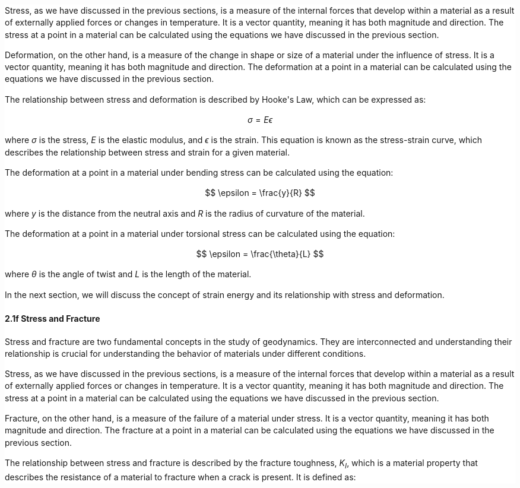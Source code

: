 Stress, as we have discussed in the previous sections, is a measure of the internal forces that develop within a material as a result of externally applied forces or changes in temperature. It is a vector quantity, meaning it has both magnitude and direction. The stress at a point in a material can be calculated using the equations we have discussed in the previous section.

Deformation, on the other hand, is a measure of the change in shape or size of a material under the influence of stress. It is a vector quantity, meaning it has both magnitude and direction. The deformation at a point in a material can be calculated using the equations we have discussed in the previous section.

The relationship between stress and deformation is described by Hooke's Law, which can be expressed as:

$$
\sigma = E \epsilon
$$

where $\sigma$ is the stress, $E$ is the elastic modulus, and $\epsilon$ is the strain. This equation is known as the stress-strain curve, which describes the relationship between stress and strain for a given material.

The deformation at a point in a material under bending stress can be calculated using the equation:

$$
\epsilon = \frac{y}{R}
$$

where $y$ is the distance from the neutral axis and $R$ is the radius of curvature of the material.

The deformation at a point in a material under torsional stress can be calculated using the equation:

$$
\epsilon = \frac{\theta}{L}
$$

where $\theta$ is the angle of twist and $L$ is the length of the material.

In the next section, we will discuss the concept of strain energy and its relationship with stress and deformation.

#### 2.1f Stress and Fracture

Stress and fracture are two fundamental concepts in the study of geodynamics. They are interconnected and understanding their relationship is crucial for understanding the behavior of materials under different conditions.

Stress, as we have discussed in the previous sections, is a measure of the internal forces that develop within a material as a result of externally applied forces or changes in temperature. It is a vector quantity, meaning it has both magnitude and direction. The stress at a point in a material can be calculated using the equations we have discussed in the previous section.

Fracture, on the other hand, is a measure of the failure of a material under stress. It is a vector quantity, meaning it has both magnitude and direction. The fracture at a point in a material can be calculated using the equations we have discussed in the previous section.

The relationship between stress and fracture is described by the fracture toughness, $K_I$, which is a material property that describes the resistance of a material to fracture when a crack is present. It is defined as:

